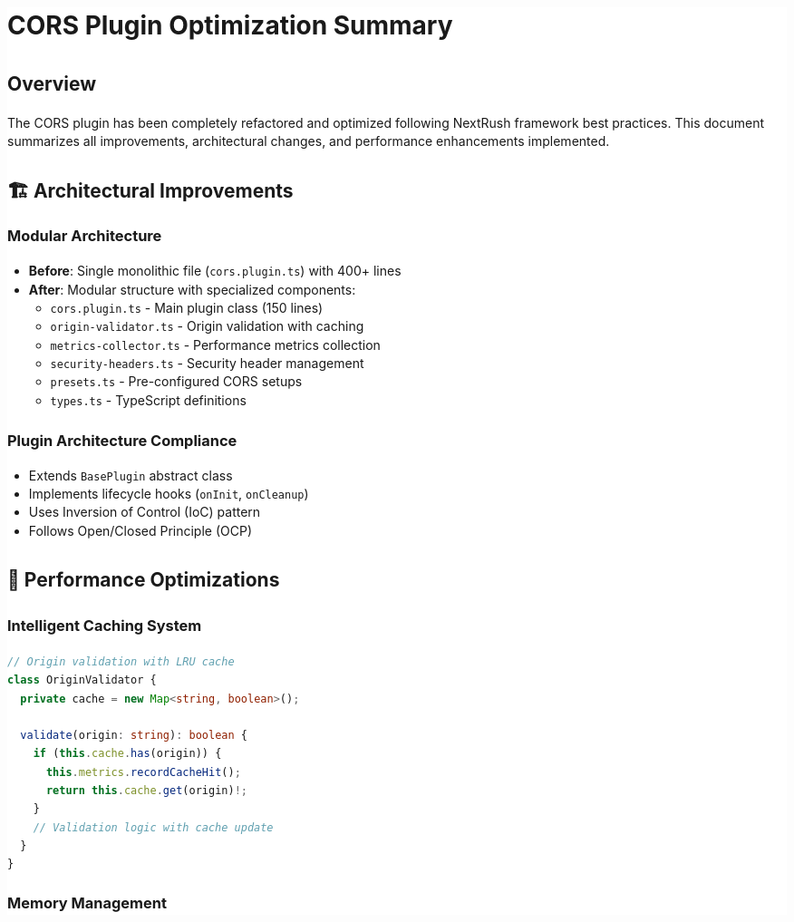 # CORS Plugin Optimization Summary

## Overview

The CORS plugin has been completely refactored and optimized following NextRush framework best practices. This document summarizes all improvements, architectural changes, and performance enhancements implemented.

## 🏗️ Architectural Improvements

### Modular Architecture

- **Before**: Single monolithic file (`cors.plugin.ts`) with 400+ lines
- **After**: Modular structure with specialized components:
  - `cors.plugin.ts` - Main plugin class (150 lines)
  - `origin-validator.ts` - Origin validation with caching
  - `metrics-collector.ts` - Performance metrics collection
  - `security-headers.ts` - Security header management
  - `presets.ts` - Pre-configured CORS setups
  - `types.ts` - TypeScript definitions

### Plugin Architecture Compliance

- Extends `BasePlugin` abstract class
- Implements lifecycle hooks (`onInit`, `onCleanup`)
- Uses Inversion of Control (IoC) pattern
- Follows Open/Closed Principle (OCP)

## 🚀 Performance Optimizations

### Intelligent Caching System

```typescript
// Origin validation with LRU cache
class OriginValidator {
  private cache = new Map<string, boolean>();

  validate(origin: string): boolean {
    if (this.cache.has(origin)) {
      this.metrics.recordCacheHit();
      return this.cache.get(origin)!;
    }
    // Validation logic with cache update
  }
}
```

### Memory Management
